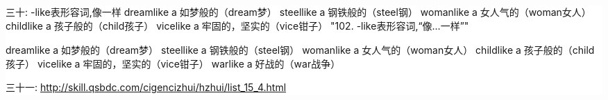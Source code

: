 
三十:
-like表形容词,像一样 dreamlike a 如梦般的（dream梦） steellike a 钢铁般的（steel钢） womanlike a 女人气的（woman女人） childlike a 孩子般的（child孩子） vicelike a 牢固的，坚实的（vice钳子）
"102. -like表形容词,“像…一样”"

dreamlike   a 如梦般的（dream梦）
steellike   a 钢铁般的（steel钢）
womanlike   a 女人气的（woman女人）
childlike   a 孩子般的（child孩子）
vicelike   a 牢固的，坚实的（vice钳子）
warlike   a 好战的（war战争）




三十一:
http://skill.qsbdc.com/cigencizhui/hzhui/list_15_4.html

